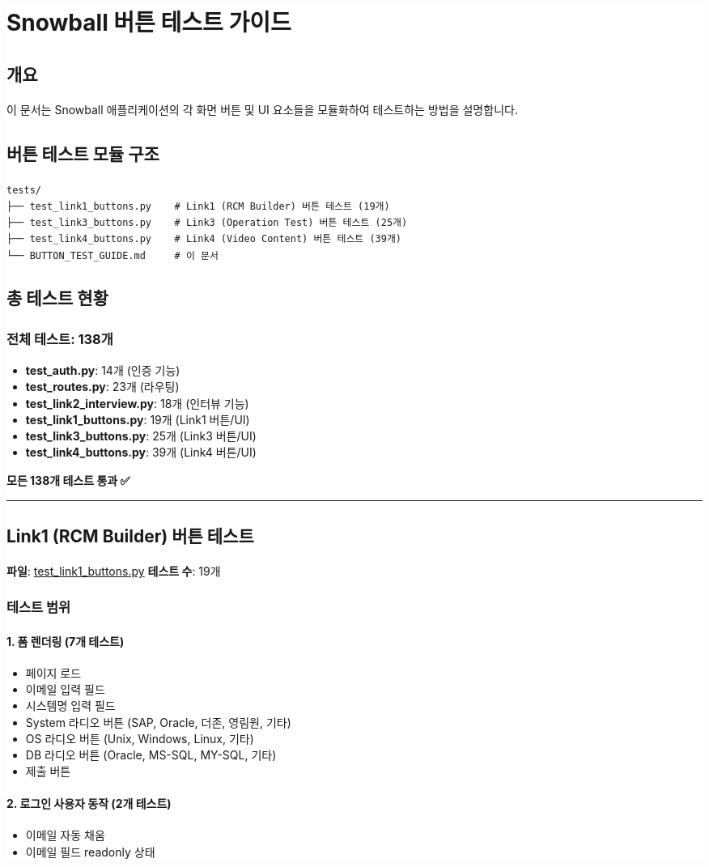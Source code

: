# Snowball 버튼 테스트 가이드

## 개요

이 문서는 Snowball 애플리케이션의 각 화면 버튼 및 UI 요소들을 모듈화하여 테스트하는 방법을 설명합니다.

## 버튼 테스트 모듈 구조

```
tests/
├── test_link1_buttons.py    # Link1 (RCM Builder) 버튼 테스트 (19개)
├── test_link3_buttons.py    # Link3 (Operation Test) 버튼 테스트 (25개)
├── test_link4_buttons.py    # Link4 (Video Content) 버튼 테스트 (39개)
└── BUTTON_TEST_GUIDE.md     # 이 문서
```

## 총 테스트 현황

### 전체 테스트: 138개
- **test_auth.py**: 14개 (인증 기능)
- **test_routes.py**: 23개 (라우팅)
- **test_link2_interview.py**: 18개 (인터뷰 기능)
- **test_link1_buttons.py**: 19개 (Link1 버튼/UI)
- **test_link3_buttons.py**: 25개 (Link3 버튼/UI)
- **test_link4_buttons.py**: 39개 (Link4 버튼/UI)

**모든 138개 테스트 통과 ✅**

---

## Link1 (RCM Builder) 버튼 테스트

**파일**: [test_link1_buttons.py](test_link1_buttons.py)
**테스트 수**: 19개

### 테스트 범위

#### 1. 폼 렌더링 (7개 테스트)
- 페이지 로드
- 이메일 입력 필드
- 시스템명 입력 필드
- System 라디오 버튼 (SAP, Oracle, 더존, 영림원, 기타)
- OS 라디오 버튼 (Unix, Windows, Linux, 기타)
- DB 라디오 버튼 (Oracle, MS-SQL, MY-SQL, 기타)
- 제출 버튼

#### 2. 로그인 사용자 동작 (2개 테스트)
- 이메일 자동 채움
- 이메일 필드 readonly 상태
